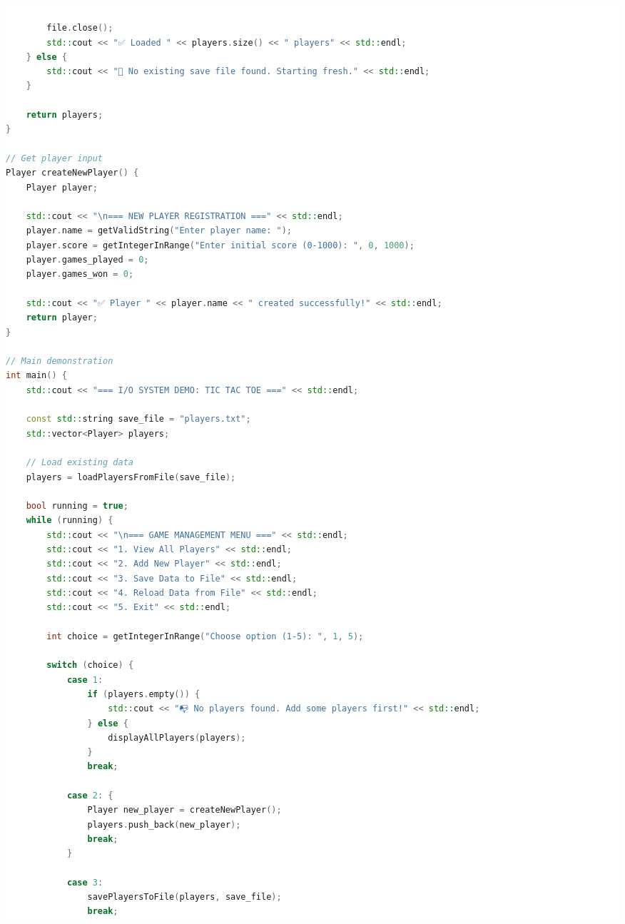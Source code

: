 ```cpp
        
        file.close();
        std::cout << "✅ Loaded " << players.size() << " players" << std::endl;
    } else {
        std::cout << "📄 No existing save file found. Starting fresh." << std::endl;
    }
    
    return players;
}

// Get player input
Player createNewPlayer() {
    Player player;
    
    std::cout << "\n=== NEW PLAYER REGISTRATION ===" << std::endl;
    player.name = getValidString("Enter player name: ");
    player.score = getIntegerInRange("Enter initial score (0-1000): ", 0, 1000);
    player.games_played = 0;
    player.games_won = 0;
    
    std::cout << "✅ Player " << player.name << " created successfully!" << std::endl;
    return player;
}

// Main demonstration
int main() {
    std::cout << "=== I/O SYSTEM DEMO: TIC TAC TOE ===" << std::endl;
    
    const std::string save_file = "players.txt";
    std::vector<Player> players;
    
    // Load existing data
    players = loadPlayersFromFile(save_file);
    
    bool running = true;
    while (running) {
        std::cout << "\n=== GAME MANAGEMENT MENU ===" << std::endl;
        std::cout << "1. View All Players" << std::endl;
        std::cout << "2. Add New Player" << std::endl;
        std::cout << "3. Save Data to File" << std::endl;
        std::cout << "4. Reload Data from File" << std::endl;
        std::cout << "5. Exit" << std::endl;
        
        int choice = getIntegerInRange("Choose option (1-5): ", 1, 5);
        
        switch (choice) {
            case 1:
                if (players.empty()) {
                    std::cout << "📭 No players found. Add some players first!" << std::endl;
                } else {
                    displayAllPlayers(players);
                }
                break;
                
            case 2: {
                Player new_player = createNewPlayer();
                players.push_back(new_player);
                break;
            }
            
            case 3:
                savePlayersToFile(players, save_file);
                break;
```